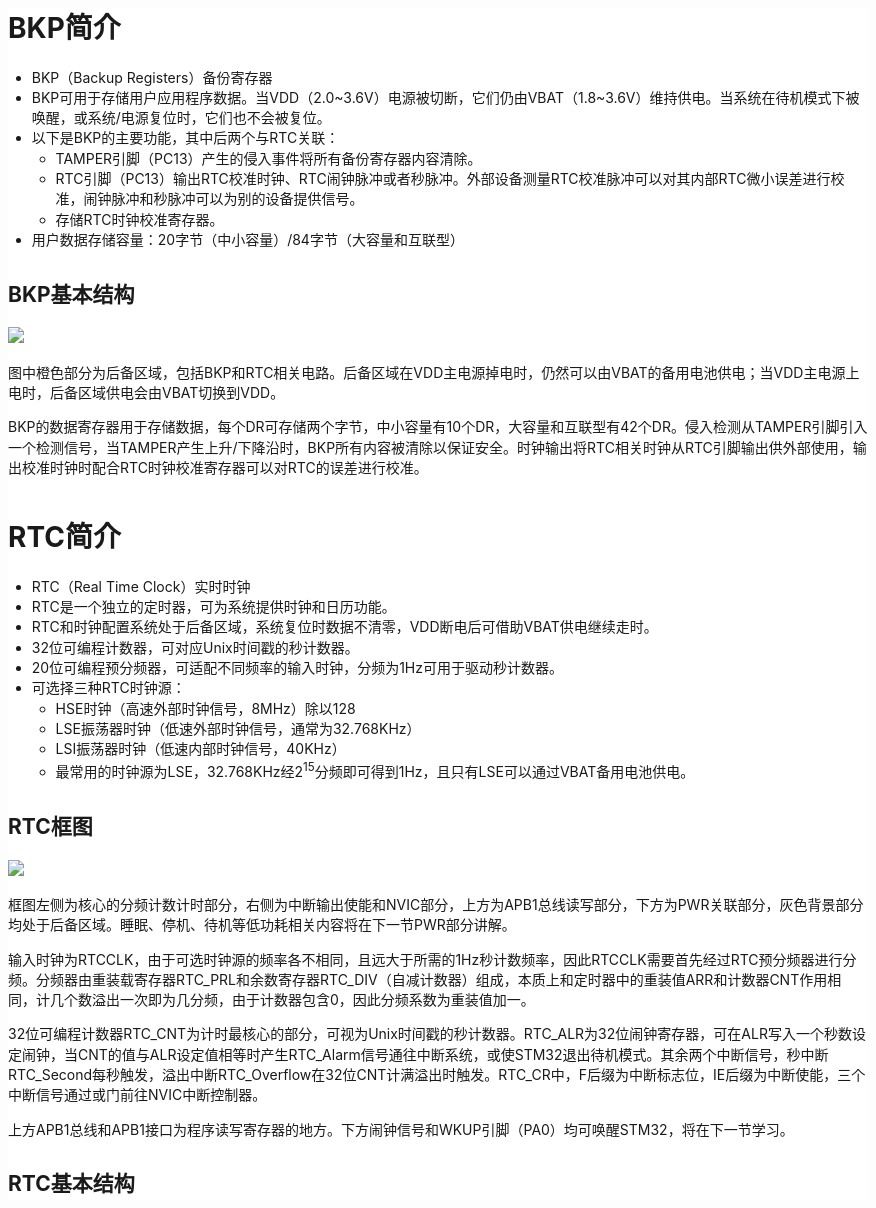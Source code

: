 # BKP简介

- BKP（Backup Registers）备份寄存器
- BKP可用于存储用户应用程序数据。当VDD（2.0\~3.6V）电源被切断，它们仍由VBAT（1.8\~3.6V）维持供电。当系统在待机模式下被唤醒，或系统/电源复位时，它们也不会被复位。
- 以下是BKP的主要功能，其中后两个与RTC关联：
	- TAMPER引脚（PC13）产生的侵入事件将所有备份寄存器内容清除。
	- RTC引脚（PC13）输出RTC校准时钟、RTC闹钟脉冲或者秒脉冲。外部设备测量RTC校准脉冲可以对其内部RTC微小误差进行校准，闹钟脉冲和秒脉冲可以为别的设备提供信号。
	- 存储RTC时钟校准寄存器。
- 用户数据存储容量：20字节（中小容量）/84字节（大容量和互联型）

## BKP基本结构

![](https://i-blog.csdnimg.cn/direct/ea68c1aaa77b49b1a4aeb647c8a925a7.png)


图中橙色部分为后备区域，包括BKP和RTC相关电路。后备区域在VDD主电源掉电时，仍然可以由VBAT的备用电池供电；当VDD主电源上电时，后备区域供电会由VBAT切换到VDD。

BKP的数据寄存器用于存储数据，每个DR可存储两个字节，中小容量有10个DR，大容量和互联型有42个DR。侵入检测从TAMPER引脚引入一个检测信号，当TAMPER产生上升/下降沿时，BKP所有内容被清除以保证安全。时钟输出将RTC相关时钟从RTC引脚输出供外部使用，输出校准时钟时配合RTC时钟校准寄存器可以对RTC的误差进行校准。

# RTC简介

- RTC（Real Time Clock）实时时钟
- RTC是一个独立的定时器，可为系统提供时钟和日历功能。
- RTC和时钟配置系统处于后备区域，系统复位时数据不清零，VDD断电后可借助VBAT供电继续走时。
- 32位可编程计数器，可对应Unix时间戳的秒计数器。
- 20位可编程预分频器，可适配不同频率的输入时钟，分频为1Hz可用于驱动秒计数器。
- 可选择三种RTC时钟源：
	- HSE时钟（高速外部时钟信号，8MHz）除以128
	- LSE振荡器时钟（低速外部时钟信号，通常为32.768KHz）
	- LSI振荡器时钟（低速内部时钟信号，40KHz）
	- 最常用的时钟源为LSE，32.768KHz经$2^{15}$分频即可得到1Hz，且只有LSE可以通过VBAT备用电池供电。

## RTC框图

![](https://i-blog.csdnimg.cn/direct/452eb08270084797bb8af47f73bb63ae.png)


框图左侧为核心的分频计数计时部分，右侧为中断输出使能和NVIC部分，上方为APB1总线读写部分，下方为PWR关联部分，灰色背景部分均处于后备区域。睡眠、停机、待机等低功耗相关内容将在下一节PWR部分讲解。

输入时钟为RTCCLK，由于可选时钟源的频率各不相同，且远大于所需的1Hz秒计数频率，因此RTCCLK需要首先经过RTC预分频器进行分频。分频器由重装载寄存器RTC_PRL和余数寄存器RTC_DIV（自减计数器）组成，本质上和定时器中的重装值ARR和计数器CNT作用相同，计几个数溢出一次即为几分频，由于计数器包含0，因此分频系数为重装值加一。

32位可编程计数器RTC_CNT为计时最核心的部分，可视为Unix时间戳的秒计数器。RTC_ALR为32位闹钟寄存器，可在ALR写入一个秒数设定闹钟，当CNT的值与ALR设定值相等时产生RTC_Alarm信号通往中断系统，或使STM32退出待机模式。其余两个中断信号，秒中断RTC_Second每秒触发，溢出中断RTC_Overflow在32位CNT计满溢出时触发。RTC_CR中，F后缀为中断标志位，IE后缀为中断使能，三个中断信号通过或门前往NVIC中断控制器。

上方APB1总线和APB1接口为程序读写寄存器的地方。下方闹钟信号和WKUP引脚（PA0）均可唤醒STM32，将在下一节学习。

## RTC基本结构
